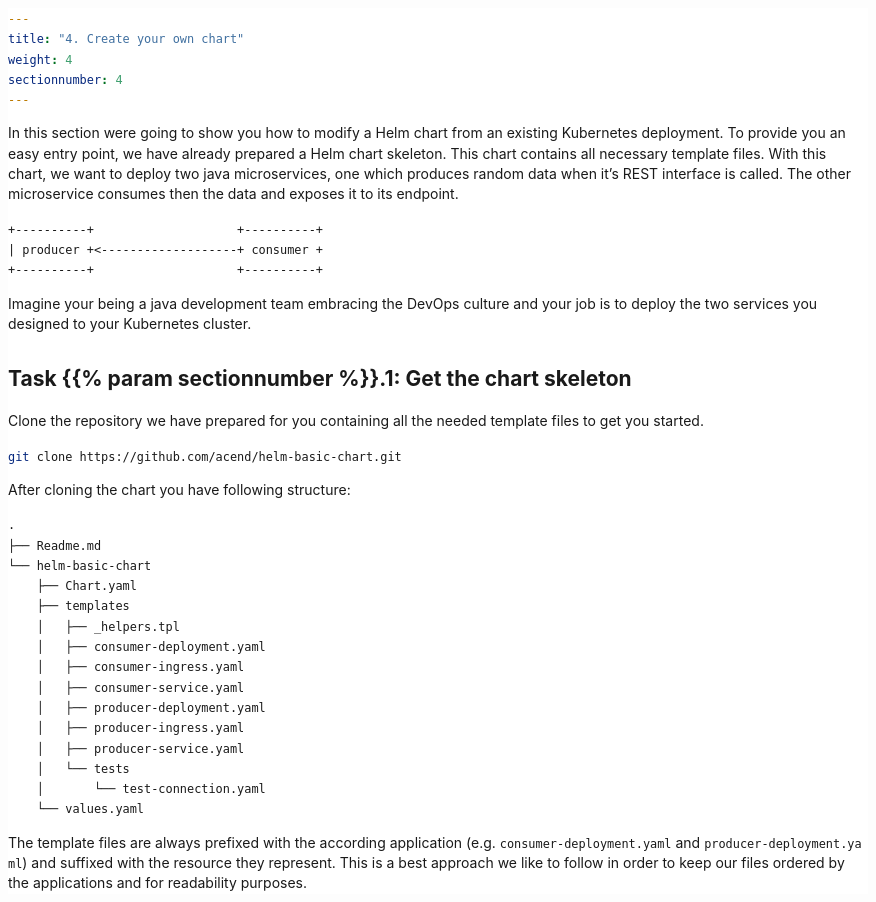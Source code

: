 ```yaml
---
title: "4. Create your own chart"
weight: 4
sectionnumber: 4
---
```


In this section were going to show you how to modify a Helm chart from an existing Kubernetes deployment. To provide you an easy entry point, we have already prepared a Helm chart skeleton. This chart contains all necessary template files. With this chart, we want to deploy two java microservices, one which produces random data when it’s REST interface is called. The other microservice consumes then the data and exposes it to its endpoint.

```
+----------+                    +----------+
| producer +<-------------------+ consumer +
+----------+                    +----------+
```

Imagine your being a java development team embracing the DevOps culture and your job is to deploy the two services you designed to your Kubernetes cluster.


## Task {{% param sectionnumber %}}.1: Get the chart skeleton

Clone the repository we have prepared for you containing all the needed template files to get you started.

```bash
git clone https://github.com/acend/helm-basic-chart.git
```

After cloning the chart you have following structure:

```
.
├── Readme.md
└── helm-basic-chart
    ├── Chart.yaml
    ├── templates
    │   ├── _helpers.tpl
    │   ├── consumer-deployment.yaml
    │   ├── consumer-ingress.yaml
    │   ├── consumer-service.yaml
    │   ├── producer-deployment.yaml
    │   ├── producer-ingress.yaml
    │   ├── producer-service.yaml
    │   └── tests
    │       └── test-connection.yaml
    └── values.yaml
```

The template files are always prefixed with the according application (e.g. `consumer-deployment.yaml` and `producer-deployment.yaml`) and suffixed with the resource they represent. This is a best approach we like to follow in order to keep our files ordered by the applications and for readability purposes.
